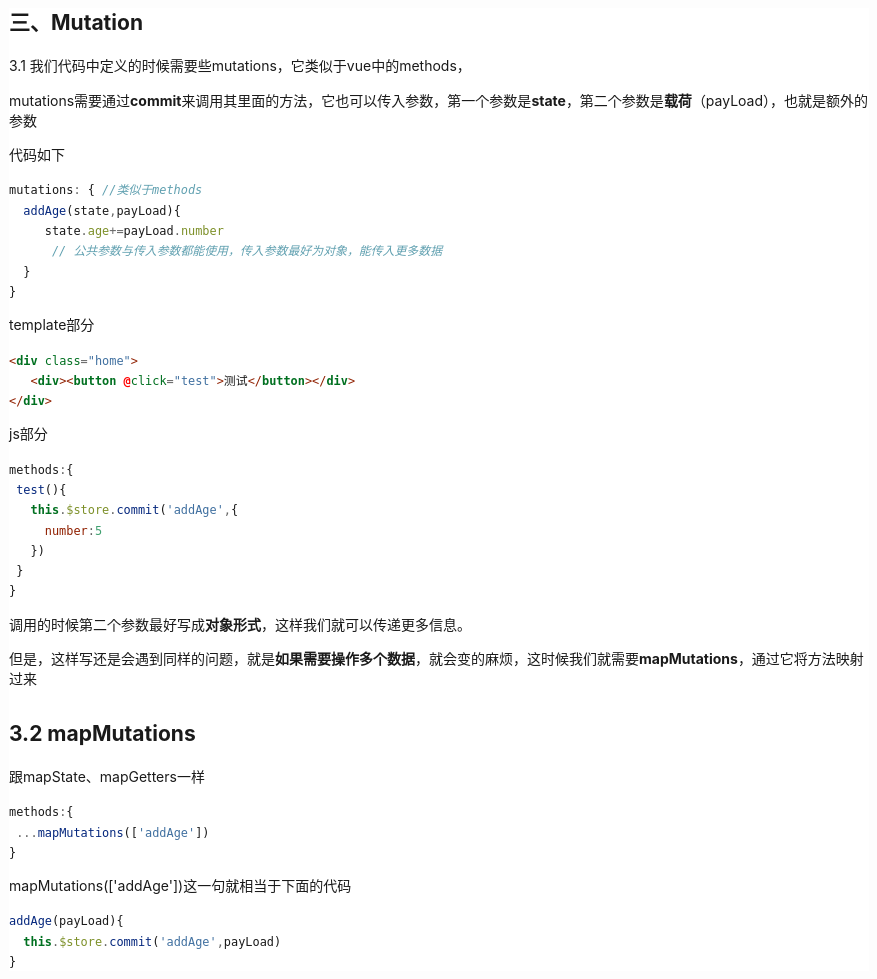 ## **三、Mutation**

3.1 我们代码中定义的时候需要些mutations，它类似于vue中的methods，

mutations需要通过**commit**来调用其里面的方法，它也可以传入参数，第一个参数是**state**，第二个参数是**载荷**（payLoad），也就是额外的参数

代码如下

```js
mutations: { //类似于methods
  addAge(state,payLoad){
     state.age+=payLoad.number
      // 公共参数与传入参数都能使用，传入参数最好为对象，能传入更多数据
  }
}
```

template部分

```html
<div class="home">
   <div><button @click="test">测试</button></div>
</div>
```

js部分

```js
methods:{
 test(){
   this.$store.commit('addAge',{
     number:5
   })
 }
}
```

调用的时候第二个参数最好写成**对象形式**，这样我们就可以传递更多信息。

但是，这样写还是会遇到同样的问题，就是**如果需要操作多个数据**，就会变的麻烦，这时候我们就需要**mapMutations**，通过它将方法映射过来

## **3.2 mapMutations**

跟mapState、mapGetters一样

```js
methods:{
 ...mapMutations(['addAge'])
}
```

mapMutations(['addAge'])这一句就相当于下面的代码

```js
addAge(payLoad){
  this.$store.commit('addAge',payLoad)
}
```
